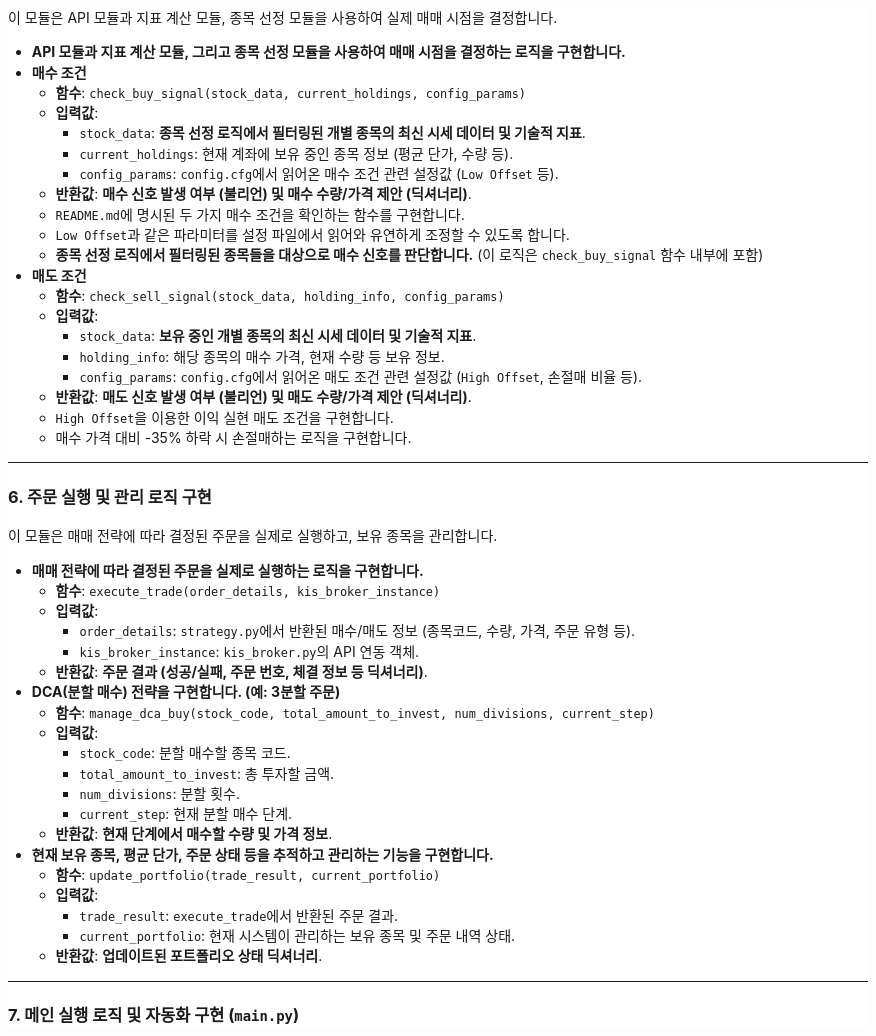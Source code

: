이 모듈은 API 모듈과 지표 계산 모듈, 종목 선정 모듈을 사용하여 실제 매매 시점을 결정합니다.

* **API 모듈과 지표 계산 모듈, 그리고 종목 선정 모듈을 사용하여 매매 시점을 결정하는 로직을 구현합니다.**
* **매수 조건**
    * **함수**: `check_buy_signal(stock_data, current_holdings, config_params)`
    * **입력값**:
        * `stock_data`: **종목 선정 로직에서 필터링된 개별 종목의 최신 시세 데이터 및 기술적 지표**.
        * `current_holdings`: 현재 계좌에 보유 중인 종목 정보 (평균 단가, 수량 등).
        * `config_params`: `config.cfg`에서 읽어온 매수 조건 관련 설정값 (`Low Offset` 등).
    * **반환값**: **매수 신호 발생 여부 (불리언) 및 매수 수량/가격 제안 (딕셔너리)**.
    * `README.md`에 명시된 두 가지 매수 조건을 확인하는 함수를 구현합니다.
    * `Low Offset`과 같은 파라미터를 설정 파일에서 읽어와 유연하게 조정할 수 있도록 합니다.
    * **종목 선정 로직에서 필터링된 종목들을 대상으로 매수 신호를 판단합니다.** (이 로직은 `check_buy_signal` 함수 내부에 포함)
* **매도 조건**
    * **함수**: `check_sell_signal(stock_data, holding_info, config_params)`
    * **입력값**:
        * `stock_data`: **보유 중인 개별 종목의 최신 시세 데이터 및 기술적 지표**.
        * `holding_info`: 해당 종목의 매수 가격, 현재 수량 등 보유 정보.
        * `config_params`: `config.cfg`에서 읽어온 매도 조건 관련 설정값 (`High Offset`, 손절매 비율 등).
    * **반환값**: **매도 신호 발생 여부 (불리언) 및 매도 수량/가격 제안 (딕셔너리)**.
    * `High Offset`을 이용한 이익 실현 매도 조건을 구현합니다.
    * 매수 가격 대비 -35% 하락 시 손절매하는 로직을 구현합니다.

---

### 6. 주문 실행 및 관리 로직 구현

이 모듈은 매매 전략에 따라 결정된 주문을 실제로 실행하고, 보유 종목을 관리합니다.

* **매매 전략에 따라 결정된 주문을 실제로 실행하는 로직을 구현합니다.**
    * **함수**: `execute_trade(order_details, kis_broker_instance)`
    * **입력값**:
        * `order_details`: `strategy.py`에서 반환된 매수/매도 정보 (종목코드, 수량, 가격, 주문 유형 등).
        * `kis_broker_instance`: `kis_broker.py`의 API 연동 객체.
    * **반환값**: **주문 결과 (성공/실패, 주문 번호, 체결 정보 등 딕셔너리)**.
* **DCA(분할 매수) 전략을 구현합니다. (예: 3분할 주문)**
    * **함수**: `manage_dca_buy(stock_code, total_amount_to_invest, num_divisions, current_step)`
    * **입력값**:
        * `stock_code`: 분할 매수할 종목 코드.
        * `total_amount_to_invest`: 총 투자할 금액.
        * `num_divisions`: 분할 횟수.
        * `current_step`: 현재 분할 매수 단계.
    * **반환값**: **현재 단계에서 매수할 수량 및 가격 정보**.
* **현재 보유 종목, 평균 단가, 주문 상태 등을 추적하고 관리하는 기능을 구현합니다.**
    * **함수**: `update_portfolio(trade_result, current_portfolio)`
    * **입력값**:
        * `trade_result`: `execute_trade`에서 반환된 주문 결과.
        * `current_portfolio`: 현재 시스템이 관리하는 보유 종목 및 주문 내역 상태.
    * **반환값**: **업데이트된 포트폴리오 상태 딕셔너리**.

---

### 7. 메인 실행 로직 및 자동화 구현 (`main.py`)
